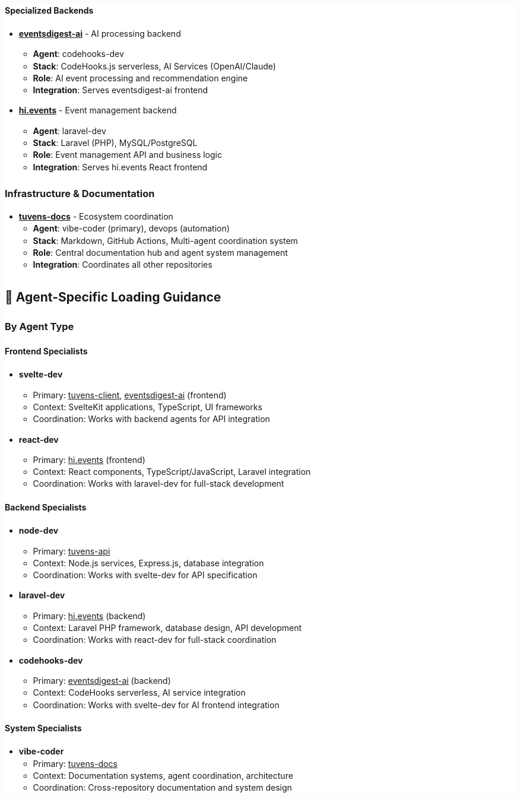 #### Specialized Backends
- **[eventsdigest-ai](./eventsdigest-ai.md)** - AI processing backend
  - **Agent**: codehooks-dev
  - **Stack**: CodeHooks.js serverless, AI Services (OpenAI/Claude)
  - **Role**: AI event processing and recommendation engine
  - **Integration**: Serves eventsdigest-ai frontend

- **[hi.events](./hi-events.md)** - Event management backend
  - **Agent**: laravel-dev
  - **Stack**: Laravel (PHP), MySQL/PostgreSQL
  - **Role**: Event management API and business logic
  - **Integration**: Serves hi.events React frontend

### Infrastructure & Documentation
- **[tuvens-docs](./tuvens-docs.md)** - Ecosystem coordination
  - **Agent**: vibe-coder (primary), devops (automation)
  - **Stack**: Markdown, GitHub Actions, Multi-agent coordination system
  - **Role**: Central documentation hub and agent system management
  - **Integration**: Coordinates all other repositories

## 🤖 Agent-Specific Loading Guidance

### By Agent Type

#### Frontend Specialists
- **svelte-dev**
  - Primary: [tuvens-client](./tuvens-client.md), [eventsdigest-ai](./eventsdigest-ai.md) (frontend)
  - Context: SvelteKit applications, TypeScript, UI frameworks
  - Coordination: Works with backend agents for API integration

- **react-dev**
  - Primary: [hi.events](./hi-events.md) (frontend)
  - Context: React components, TypeScript/JavaScript, Laravel integration
  - Coordination: Works with laravel-dev for full-stack development

#### Backend Specialists
- **node-dev**
  - Primary: [tuvens-api](./tuvens-api.md)
  - Context: Node.js services, Express.js, database integration
  - Coordination: Works with svelte-dev for API specification

- **laravel-dev**
  - Primary: [hi.events](./hi-events.md) (backend)
  - Context: Laravel PHP framework, database design, API development
  - Coordination: Works with react-dev for full-stack coordination

- **codehooks-dev**
  - Primary: [eventsdigest-ai](./eventsdigest-ai.md) (backend)
  - Context: CodeHooks serverless, AI service integration
  - Coordination: Works with svelte-dev for AI frontend integration

#### System Specialists
- **vibe-coder**
  - Primary: [tuvens-docs](./tuvens-docs.md)
  - Context: Documentation systems, agent coordination, architecture
  - Coordination: Cross-repository documentation and system design
